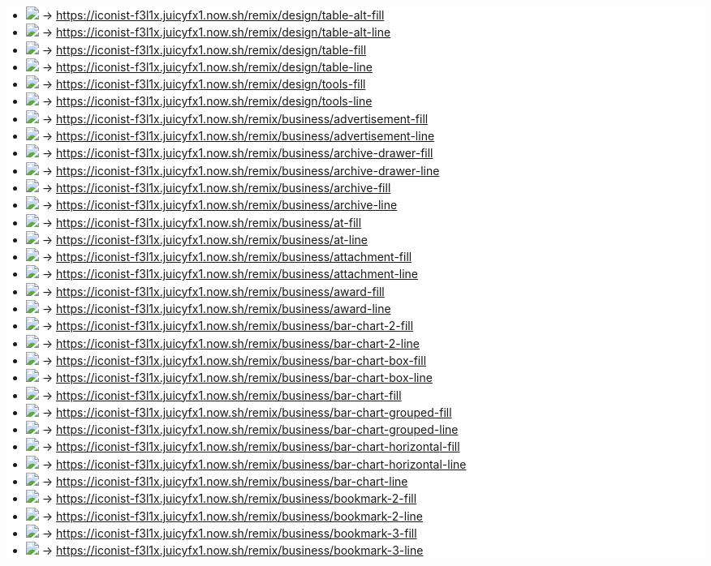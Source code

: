 - ![](https://iconist-f3l1x.juicyfx1.now.sh/remix/design/table-alt-fill) → https://iconist-f3l1x.juicyfx1.now.sh/remix/design/table-alt-fill
- ![](https://iconist-f3l1x.juicyfx1.now.sh/remix/design/table-alt-line) → https://iconist-f3l1x.juicyfx1.now.sh/remix/design/table-alt-line
- ![](https://iconist-f3l1x.juicyfx1.now.sh/remix/design/table-fill) → https://iconist-f3l1x.juicyfx1.now.sh/remix/design/table-fill
- ![](https://iconist-f3l1x.juicyfx1.now.sh/remix/design/table-line) → https://iconist-f3l1x.juicyfx1.now.sh/remix/design/table-line
- ![](https://iconist-f3l1x.juicyfx1.now.sh/remix/design/tools-fill) → https://iconist-f3l1x.juicyfx1.now.sh/remix/design/tools-fill
- ![](https://iconist-f3l1x.juicyfx1.now.sh/remix/design/tools-line) → https://iconist-f3l1x.juicyfx1.now.sh/remix/design/tools-line
- ![](https://iconist-f3l1x.juicyfx1.now.sh/remix/business/advertisement-fill) → https://iconist-f3l1x.juicyfx1.now.sh/remix/business/advertisement-fill
- ![](https://iconist-f3l1x.juicyfx1.now.sh/remix/business/advertisement-line) → https://iconist-f3l1x.juicyfx1.now.sh/remix/business/advertisement-line
- ![](https://iconist-f3l1x.juicyfx1.now.sh/remix/business/archive-drawer-fill) → https://iconist-f3l1x.juicyfx1.now.sh/remix/business/archive-drawer-fill
- ![](https://iconist-f3l1x.juicyfx1.now.sh/remix/business/archive-drawer-line) → https://iconist-f3l1x.juicyfx1.now.sh/remix/business/archive-drawer-line
- ![](https://iconist-f3l1x.juicyfx1.now.sh/remix/business/archive-fill) → https://iconist-f3l1x.juicyfx1.now.sh/remix/business/archive-fill
- ![](https://iconist-f3l1x.juicyfx1.now.sh/remix/business/archive-line) → https://iconist-f3l1x.juicyfx1.now.sh/remix/business/archive-line
- ![](https://iconist-f3l1x.juicyfx1.now.sh/remix/business/at-fill) → https://iconist-f3l1x.juicyfx1.now.sh/remix/business/at-fill
- ![](https://iconist-f3l1x.juicyfx1.now.sh/remix/business/at-line) → https://iconist-f3l1x.juicyfx1.now.sh/remix/business/at-line
- ![](https://iconist-f3l1x.juicyfx1.now.sh/remix/business/attachment-fill) → https://iconist-f3l1x.juicyfx1.now.sh/remix/business/attachment-fill
- ![](https://iconist-f3l1x.juicyfx1.now.sh/remix/business/attachment-line) → https://iconist-f3l1x.juicyfx1.now.sh/remix/business/attachment-line
- ![](https://iconist-f3l1x.juicyfx1.now.sh/remix/business/award-fill) → https://iconist-f3l1x.juicyfx1.now.sh/remix/business/award-fill
- ![](https://iconist-f3l1x.juicyfx1.now.sh/remix/business/award-line) → https://iconist-f3l1x.juicyfx1.now.sh/remix/business/award-line
- ![](https://iconist-f3l1x.juicyfx1.now.sh/remix/business/bar-chart-2-fill) → https://iconist-f3l1x.juicyfx1.now.sh/remix/business/bar-chart-2-fill
- ![](https://iconist-f3l1x.juicyfx1.now.sh/remix/business/bar-chart-2-line) → https://iconist-f3l1x.juicyfx1.now.sh/remix/business/bar-chart-2-line
- ![](https://iconist-f3l1x.juicyfx1.now.sh/remix/business/bar-chart-box-fill) → https://iconist-f3l1x.juicyfx1.now.sh/remix/business/bar-chart-box-fill
- ![](https://iconist-f3l1x.juicyfx1.now.sh/remix/business/bar-chart-box-line) → https://iconist-f3l1x.juicyfx1.now.sh/remix/business/bar-chart-box-line
- ![](https://iconist-f3l1x.juicyfx1.now.sh/remix/business/bar-chart-fill) → https://iconist-f3l1x.juicyfx1.now.sh/remix/business/bar-chart-fill
- ![](https://iconist-f3l1x.juicyfx1.now.sh/remix/business/bar-chart-grouped-fill) → https://iconist-f3l1x.juicyfx1.now.sh/remix/business/bar-chart-grouped-fill
- ![](https://iconist-f3l1x.juicyfx1.now.sh/remix/business/bar-chart-grouped-line) → https://iconist-f3l1x.juicyfx1.now.sh/remix/business/bar-chart-grouped-line
- ![](https://iconist-f3l1x.juicyfx1.now.sh/remix/business/bar-chart-horizontal-fill) → https://iconist-f3l1x.juicyfx1.now.sh/remix/business/bar-chart-horizontal-fill
- ![](https://iconist-f3l1x.juicyfx1.now.sh/remix/business/bar-chart-horizontal-line) → https://iconist-f3l1x.juicyfx1.now.sh/remix/business/bar-chart-horizontal-line
- ![](https://iconist-f3l1x.juicyfx1.now.sh/remix/business/bar-chart-line) → https://iconist-f3l1x.juicyfx1.now.sh/remix/business/bar-chart-line
- ![](https://iconist-f3l1x.juicyfx1.now.sh/remix/business/bookmark-2-fill) → https://iconist-f3l1x.juicyfx1.now.sh/remix/business/bookmark-2-fill
- ![](https://iconist-f3l1x.juicyfx1.now.sh/remix/business/bookmark-2-line) → https://iconist-f3l1x.juicyfx1.now.sh/remix/business/bookmark-2-line
- ![](https://iconist-f3l1x.juicyfx1.now.sh/remix/business/bookmark-3-fill) → https://iconist-f3l1x.juicyfx1.now.sh/remix/business/bookmark-3-fill
- ![](https://iconist-f3l1x.juicyfx1.now.sh/remix/business/bookmark-3-line) → https://iconist-f3l1x.juicyfx1.now.sh/remix/business/bookmark-3-line